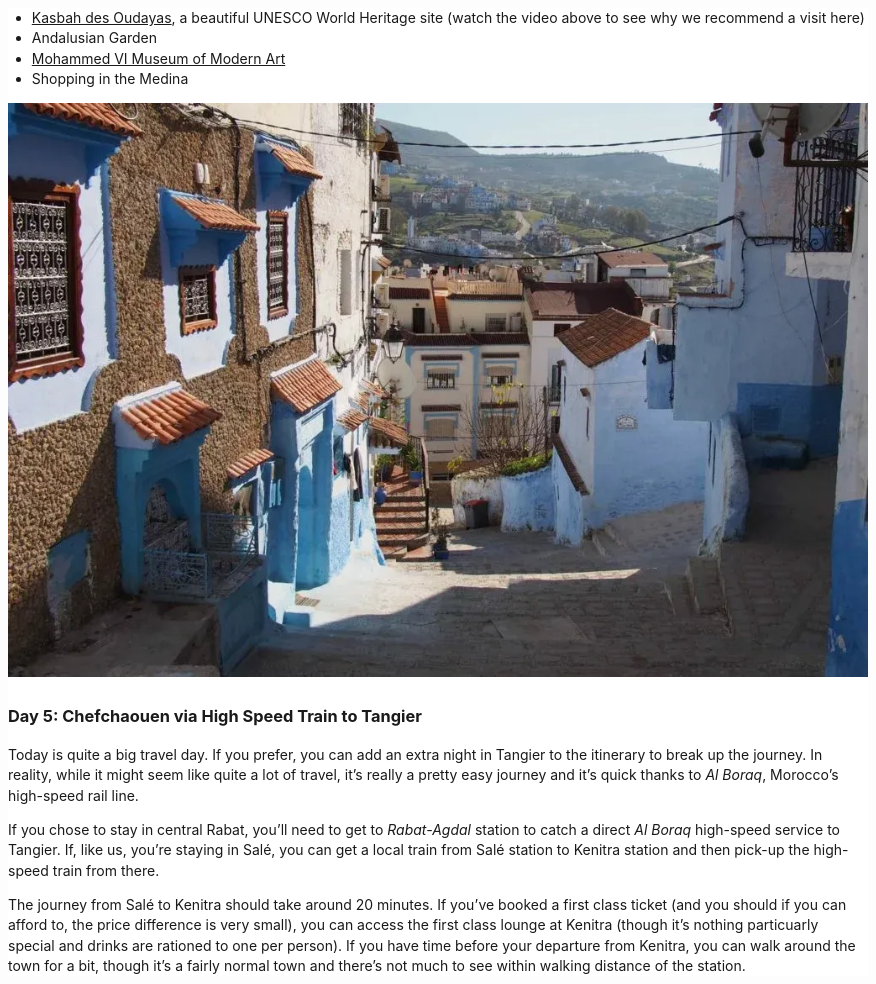 - [Kasbah des Oudayas](https://en.wikipedia.org/wiki/Kasbah_of_the_Udayas), a beautiful UNESCO World Heritage site (watch the video above to see why we recommend a visit here)
- Andalusian Garden
- [Mohammed VI Museum of Modern Art](http://www.museemohammed6.ma/)
- Shopping in the Medina


![Chefchaouen, the jewel in any Morocco itinerary](images/morocco-chefchaouen-street.webp)

### Day 5: Chefchaouen via High Speed Train to Tangier

Today is quite a big travel day. If you prefer, you can add an extra night in Tangier to the itinerary to break up the journey. In reality, while it might seem like quite a lot of travel, it’s really a pretty easy journey and it’s quick thanks to _Al Boraq_, Morocco’s high-speed rail line.

If you chose to stay in central Rabat, you’ll need to get to _Rabat-Agdal_ station to catch a direct _Al Boraq_ high-speed service to Tangier. If, like us, you’re staying in Salé, you can get a local train from Salé station to Kenitra station and then pick-up the high-speed train from there.

The journey from Salé to Kenitra should take around 20 minutes. If you’ve booked a first class ticket (and you should if you can afford to, the price difference is very small), you can access the first class lounge at Kenitra (though it’s nothing particuarly special and drinks are rationed to one per person). If you have time before your departure from Kenitra, you can walk around the town for a bit, though it’s a fairly normal town and there’s not much to see within walking distance of the station.
